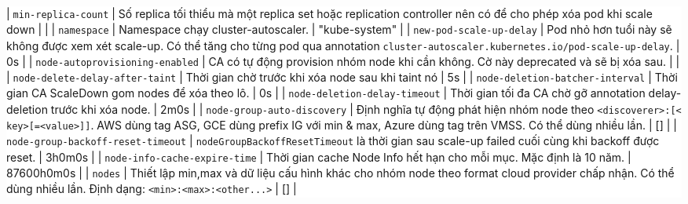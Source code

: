 | `min-replica-count`                                  | Số replica tối thiểu mà một replica set hoặc replication controller nên có để cho phép xóa pod khi scale down                                                                                                                                                                                                                                                                                                               |                                                              |
| `namespace`                                          | Namespace chạy cluster-autoscaler.                                                                                                                                                                                                                                                                                                                                                                                          | "kube-system"                                                |
| `new-pod-scale-up-delay`                             | Pod nhỏ hơn tuổi này sẽ không được xem xét scale-up. Có thể tăng cho từng pod qua annotation `cluster-autoscaler.kubernetes.io/pod-scale-up-delay`.                                                                                                                                                                                                                                                                         | 0s                                                           |
| `node-autoprovisioning-enabled`                      | CA có tự động provision nhóm node khi cần không. Cờ này deprecated và sẽ bị xóa sau.                                                                                                                                                                                                                                                                                                                                        |                                                              |
| `node-delete-delay-after-taint`                      | Thời gian chờ trước khi xóa node sau khi taint nó                                                                                                                                                                                                                                                                                                                                                                           | 5s                                                           |
| `node-deletion-batcher-interval`                     | Thời gian CA ScaleDown gom nodes để xóa theo lô.                                                                                                                                                                                                                                                                                                                                                                            | 0s                                                           |
| `node-deletion-delay-timeout`                        | Thời gian tối đa CA chờ gỡ annotation delay-deletion trước khi xóa node.                                                                                                                                                                                                                                                                                                                                                    | 2m0s                                                         |
| `node-group-auto-discovery`                          | Định nghĩa tự động phát hiện nhóm node theo `<discoverer>:[<key>[=<value>]]`. AWS dùng tag ASG, GCE dùng prefix IG với min & max, Azure dùng tag trên VMSS. Có thể dùng nhiều lần.                                                                                                                                                                                                                                          | \[]                                                          |
| `node-group-backoff-reset-timeout`                   | `nodeGroupBackoffResetTimeout` là thời gian sau scale-up failed cuối cùng khi backoff được reset.                                                                                                                                                                                                                                                                                                                           | 3h0m0s                                                       |
| `node-info-cache-expire-time`                        | Thời gian cache Node Info hết hạn cho mỗi mục. Mặc định là 10 năm.                                                                                                                                                                                                                                                                                                                                                          | 87600h0m0s                                                   |
| `nodes`                                              | Thiết lập min,max và dữ liệu cấu hình khác cho nhóm node theo format cloud provider chấp nhận. Có thể dùng nhiều lần. Định dạng: `<min>:<max>:<other...>`                                                                                                                                                                                                                                                                   | \[]                                                          |